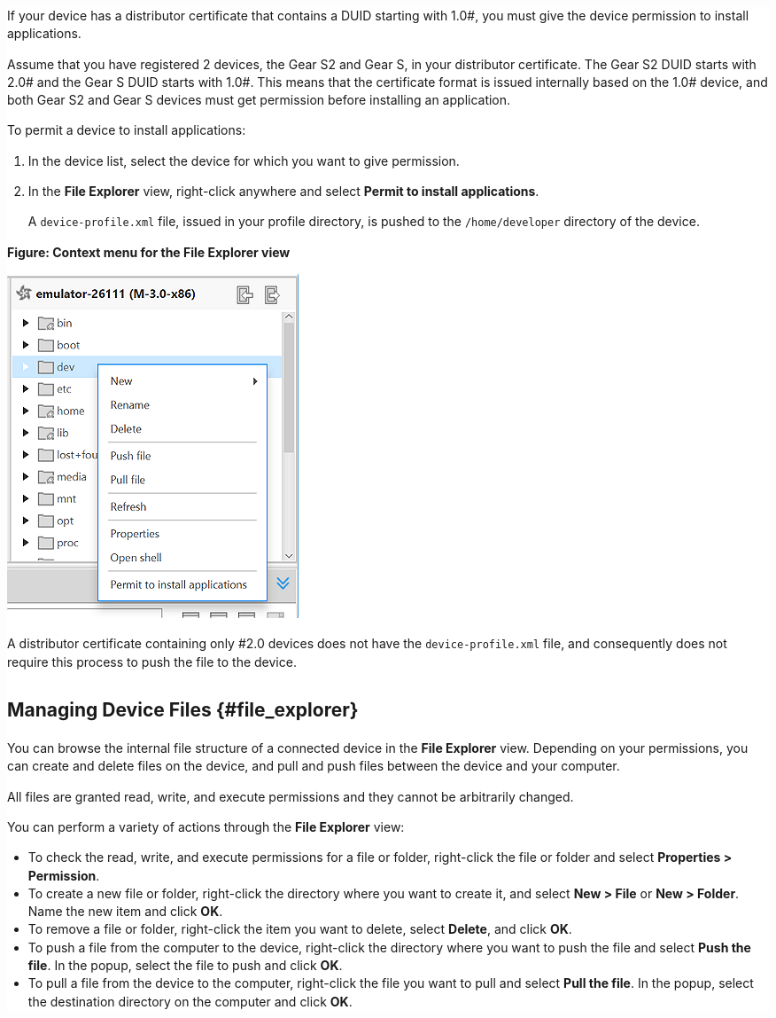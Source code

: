 If your device has a distributor certificate that contains a DUID starting with 1.0\#, you must give the device permission to install applications.

Assume that you have registered 2 devices, the Gear S2 and Gear S, in your distributor certificate. The Gear S2 DUID starts with 2.0\# and the Gear S DUID starts with 1.0\#. This means that the certificate format is issued internally based on the 1.0\# device, and both Gear S2 and Gear S devices must get permission before installing an application.

To permit a device to install applications:

1.  In the device list, select the device for which you want to give permission.
2. In the **File Explorer** view, right-click anywhere and select **Permit to install applications**.

    A `device-profile.xml` file, issued in your profile directory, is pushed to the `/home/developer` directory of the device.

**Figure: Context menu for the File Explorer view**

![Context menu for the File Explorer view](./media/device_manager_file_explorer_context_menu.png)

A distributor certificate containing only \#2.0 devices does not have the `device-profile.xml` file, and consequently does not require this process to push the file to the device.


Managing Device Files {#file_explorer}
---------------------

You can browse the internal file structure of a connected device in the **File Explorer** view. Depending on your permissions, you can create and delete files on the device, and pull and push files between the device and your computer.

All files are granted read, write, and execute permissions and they cannot be arbitrarily changed.

You can perform a variety of actions through the **File Explorer** view:

-   To check the read, write, and execute permissions for a file or folder, right-click the file or folder and select **Properties &gt; Permission**.
-   To create a new file or folder, right-click the directory where you want to create it, and select **New &gt; File** or **New &gt; Folder**. Name the new item and click **OK**.
-   To remove a file or folder, right-click the item you want to delete, select **Delete**, and click **OK**.
-   To push a file from the computer to the device, right-click the directory where you want to push the file and select **Push the file**. In the popup, select the file to push and click **OK**.
-   To pull a file from the device to the computer, right-click the file you want to pull and select **Pull the file**. In the popup, select the destination directory on the computer and click **OK**.
